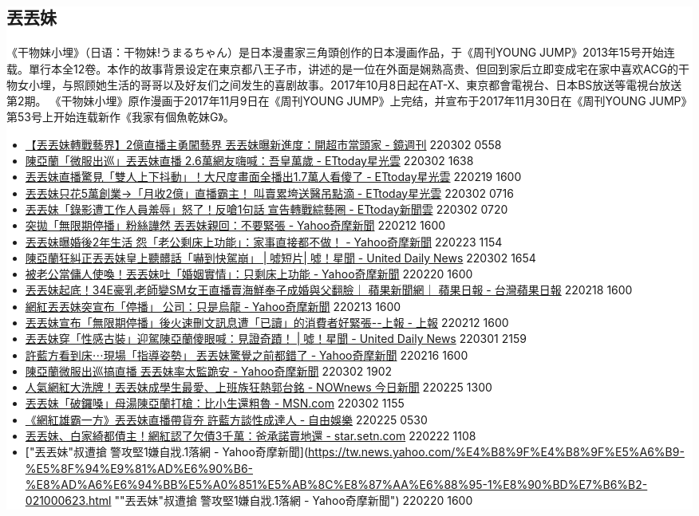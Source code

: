 ## 丟丟妹

《干物妹小埋》（日语：干物妹!うまるちゃん）是日本漫畫家三角頭创作的日本漫画作品，于《周刊YOUNG JUMP》2013年15号开始连载。單行本全12卷。本作的故事背景设定在東京都八王子市，讲述的是一位在外面是娴熟高贵、但回到家后立即变成宅在家中喜欢ACG的干物女小埋，与照顾她生活的哥哥以及好友们之间发生的喜剧故事。2017年10月8日起在AT-X、東京都會電視台、日本BS放送等電視台放送第2期。
《干物妹小埋》原作漫画于2017年11月9日在《周刊YOUNG JUMP》上完结，并宣布于2017年11月30日在《周刊YOUNG JUMP》第53号上开始连载新作《我家有個魚乾妹G》。
- [【丟丟妹轉戰藝界】2億直播主勇闖藝界 丟丟妹曝新進度：開超市當頭家 - 鏡週刊](https://www.mirrormedia.mg/story/20220301ent010/ "【丟丟妹轉戰藝界】2億直播主勇闖藝界 丟丟妹曝新進度：開超市當頭家 - 鏡週刊") 220302 0558
- [陳亞蘭「微服出巡」丟丟妹直播 2.6萬網友嗨喊：吾皇萬歲 - ETtoday星光雲](https://star.ettoday.net/news/2199540 "陳亞蘭「微服出巡」丟丟妹直播 2.6萬網友嗨喊：吾皇萬歲 - ETtoday星光雲") 220302 1638
- [丟丟妹直播驚見「雙人上下抖動」！大尺度畫面全播出1.7萬人看傻了 - ETtoday星光雲](https://star.ettoday.net/news/2192405 "丟丟妹直播驚見「雙人上下抖動」！大尺度畫面全播出1.7萬人看傻了 - ETtoday星光雲") 220219 1600
- [丟丟妹只花5萬創業→「月收2億」直播霸主！ 叫賣累垮送醫吊點滴 - ETtoday星光雲](https://star.ettoday.net/news/2199118?from=rss&redirect=1 "丟丟妹只花5萬創業→「月收2億」直播霸主！ 叫賣累垮送醫吊點滴 - ETtoday星光雲") 220302 0716
- [丟丟妹「錄影遭工作人員羞辱」怒了！反嗆1句話 宣告轉戰綜藝圈 - ETtoday新聞雲](https://www.ettoday.net/news/20220302/2199121.htm?from=rss "丟丟妹「錄影遭工作人員羞辱」怒了！反嗆1句話 宣告轉戰綜藝圈 - ETtoday新聞雲") 220302 0720
- [突拋「無限期停播」粉絲譁然 丟丟妹親回：不要緊張 - Yahoo奇摩新聞](https://tw.news.yahoo.com/%E7%AA%81%E6%8B%8B-%E7%84%A1%E9%99%90%E6%9C%9F%E5%81%9C%E6%92%AD-%E7%B2%89%E7%B5%B2%E8%AD%81%E7%84%B6-%E4%B8%9F%E4%B8%9F%E5%A6%B9%E8%A6%AA%E5%9B%9E-%E4%B8%8D%E8%A6%81%E7%B7%8A%E5%BC%B5-105336425.html "突拋「無限期停播」粉絲譁然 丟丟妹親回：不要緊張 - Yahoo奇摩新聞") 220212 1600
- [丟丟妹曝婚後2年生活 怨「老公剩床上功能」：家事直接都不做！ - Yahoo奇摩新聞](https://tw.news.yahoo.com/%E4%B8%9F%E4%B8%9F%E5%A6%B9%E6%9B%9D%E5%A9%9A%E5%BE%8C2%E5%B9%B4%E7%94%9F%E6%B4%BB-%E6%80%A8-%E8%80%81%E5%85%AC%E5%89%A9%E5%BA%8A%E4%B8%8A%E5%8A%9F%E8%83%BD-%E5%AE%B6%E4%BA%8B%E7%9B%B4%E6%8E%A5%E9%83%BD%E4%B8%8D%E5%81%9A-034007237.html "丟丟妹曝婚後2年生活 怨「老公剩床上功能」：家事直接都不做！ - Yahoo奇摩新聞") 220223 1154
- [陳亞蘭狂糾正丟丟妹皇上聽髒話「嚇到快駕崩」 | 噓短片| 噓！星聞 - United Daily News](https://stars.udn.com/video/play/1022/1231254 "陳亞蘭狂糾正丟丟妹皇上聽髒話「嚇到快駕崩」 | 噓短片| 噓！星聞 - United Daily News") 220302 1654
- [被老公當傭人使喚！丟丟妹吐「婚姻實情」：只剩床上功能 - Yahoo奇摩新聞](https://tw.news.yahoo.com/%E8%A2%AB%E8%80%81%E5%85%AC%E7%95%B6%E5%82%AD%E4%BA%BA%E4%BD%BF%E5%96%9A-%E4%B8%9F%E4%B8%9F%E5%A6%B9%E5%90%90-%E5%A9%9A%E5%A7%BB%E5%AF%A6%E6%83%85-%E5%8F%AA%E5%89%A9%E5%BA%8A%E4%B8%8A%E5%8A%9F%E8%83%BD-044825165.html "被老公當傭人使喚！丟丟妹吐「婚姻實情」：只剩床上功能 - Yahoo奇摩新聞") 220220 1600
- [丟丟妹起底！34E豪乳老師變SM女王直播賣海鮮奉子成婚與父翻臉｜ 蘋果新聞網｜ 蘋果日報 - 台灣蘋果日報](https://tw.appledaily.com/local/20220218/LHLNIFEIB5ATBCD67EMOS3CEP4/ "丟丟妹起底！34E豪乳老師變SM女王直播賣海鮮奉子成婚與父翻臉｜ 蘋果新聞網｜ 蘋果日報 - 台灣蘋果日報") 220218 1600
- [網紅丟丟妹突宣布「停播」 公司：只是烏龍 - Yahoo奇摩新聞](https://tw.news.yahoo.com/%E7%B6%B2%E7%B4%85%E4%B8%9F%E4%B8%9F%E5%A6%B9%E7%AA%81%E5%AE%A3%E5%B8%83-%E5%81%9C%E6%92%AD-%E5%85%AC%E5%8F%B8-%E5%8F%AA%E6%98%AF%E7%83%8F%E9%BE%8D-141737433.html "網紅丟丟妹突宣布「停播」 公司：只是烏龍 - Yahoo奇摩新聞") 220213 1600
- [丟丟妹宣布「無限期停播」後火速刪文訊息遭「已讀」的消費者好緊張--上報 - 上報](https://www.upmedia.mg/news_info.php?Type=24&SerialNo=137477 "丟丟妹宣布「無限期停播」後火速刪文訊息遭「已讀」的消費者好緊張--上報 - 上報") 220212 1600
- [丟丟妹穿「性感古裝」迎駕陳亞蘭傻眼喊：見證奇蹟！ | 噓！星聞 - United Daily News](https://stars.udn.com/star/story/10091/6133005?from=udn-ch1_breaknews-1-cate8-news "丟丟妹穿「性感古裝」迎駕陳亞蘭傻眼喊：見證奇蹟！ | 噓！星聞 - United Daily News") 220301 2159
- [許藍方看到床⋯現場「指導姿勢」 丟丟妹驚覺之前都錯了 - Yahoo奇摩新聞](https://tw.news.yahoo.com/%E8%A8%B1%E8%97%8D%E6%96%B9%E7%9C%8B%E5%88%B0%E5%BA%8A%E2%8B%AF%E7%8F%BE%E5%A0%B4%E3%80%8C%E6%8C%87%E5%B0%8E%E5%A7%BF%E5%8B%A2%E3%80%8D-%E4%B8%9F%E4%B8%9F%E5%A6%B9%E9%A9%9A%E8%A6%BA%E4%B9%8B%E5%89%8D%E9%83%BD%E9%8C%AF%E4%BA%86-120613361.html "許藍方看到床⋯現場「指導姿勢」 丟丟妹驚覺之前都錯了 - Yahoo奇摩新聞") 220216 1600
- [陳亞蘭微服出巡搞直播 丟丟妹率太監跪安 - Yahoo奇摩新聞](https://tw.news.yahoo.com/%E9%99%B3%E4%BA%9E%E8%98%AD%E5%BE%AE%E6%9C%8D%E5%87%BA%E5%B7%A1%E6%90%9E%E7%9B%B4%E6%92%AD-%E4%B8%9F%E4%B8%9F%E5%A6%B9%E7%8E%87%E5%A4%AA%E7%9B%A3%E8%B7%AA%E5%AE%89-110206005.html "陳亞蘭微服出巡搞直播 丟丟妹率太監跪安 - Yahoo奇摩新聞") 220302 1902
- [人氣網紅大洗牌！丟丟妹成學生最愛、上班族狂熱郭台銘 - NOWnews 今日新聞](https://www.nownews.com/news/5727418 "人氣網紅大洗牌！丟丟妹成學生最愛、上班族狂熱郭台銘 - NOWnews 今日新聞") 220225 1300
- [丟丟妹「破鑼嗓」母湯陳亞蘭打槍：比小生還粗魯 - MSN.com](https://www.msn.com/zh-tw/entertainment/news/%E4%B8%9F%E4%B8%9F%E5%A6%B9%E3%80%8C%E7%A0%B4%E9%91%BC%E5%97%93%E3%80%8D%E6%AF%8D%E6%B9%AF-%E9%99%B3%E4%BA%9E%E8%98%AD%E6%89%93%E6%A7%8D%E6%AF%94%E5%B0%8F%E7%94%9F%E9%82%84%E7%B2%97%E9%AD%AF/ar-AAUuHd0 "丟丟妹「破鑼嗓」母湯陳亞蘭打槍：比小生還粗魯 - MSN.com") 220302 1155
- [《網紅雄霸一方》丟丟妹直播帶貨夯 許藍方談性成達人 - 自由娛樂](https://ent.ltn.com.tw/news/paper/1502431 "《網紅雄霸一方》丟丟妹直播帶貨夯 許藍方談性成達人 - 自由娛樂") 220225 0530
- [丟丟妹、白家綺都債主！網紅認了欠債3千萬：爸承諾賣地還 - star.setn.com](https://star.setn.com/news/1074924 "丟丟妹、白家綺都債主！網紅認了欠債3千萬：爸承諾賣地還 - star.setn.com") 220222 1108
- ["丟丟妹"叔遭搶 警攻堅1嫌自戕.1落網 - Yahoo奇摩新聞](https://tw.news.yahoo.com/%E4%B8%9F%E4%B8%9F%E5%A6%B9-%E5%8F%94%E9%81%AD%E6%90%B6-%E8%AD%A6%E6%94%BB%E5%A0%851%E5%AB%8C%E8%87%AA%E6%88%95-1%E8%90%BD%E7%B6%B2-021000623.html ""丟丟妹"叔遭搶 警攻堅1嫌自戕.1落網 - Yahoo奇摩新聞") 220220 1600
